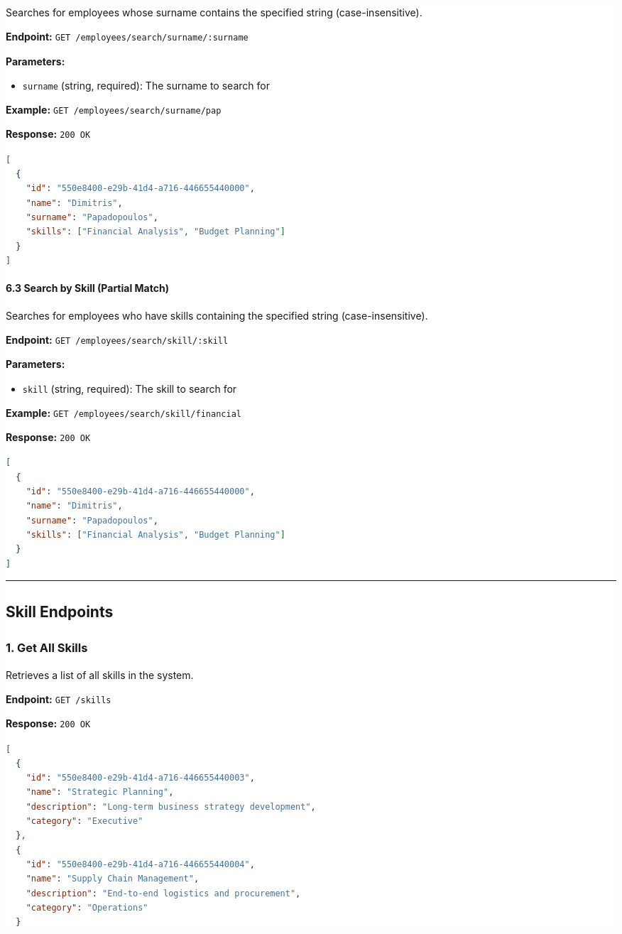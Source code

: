 Searches for employees whose surname contains the specified string (case-insensitive).

**Endpoint:** `GET /employees/search/surname/:surname`

**Parameters:**
- `surname` (string, required): The surname to search for

**Example:** `GET /employees/search/surname/pap`

**Response:** `200 OK`
```json
[
  {
    "id": "550e8400-e29b-41d4-a716-446655440000",
    "name": "Dimitris",
    "surname": "Papadopoulos",
    "skills": ["Financial Analysis", "Budget Planning"]
  }
]
```

#### 6.3 Search by Skill (Partial Match)

Searches for employees who have skills containing the specified string (case-insensitive).

**Endpoint:** `GET /employees/search/skill/:skill`

**Parameters:**
- `skill` (string, required): The skill to search for

**Example:** `GET /employees/search/skill/financial`

**Response:** `200 OK`
```json
[
  {
    "id": "550e8400-e29b-41d4-a716-446655440000",
    "name": "Dimitris",
    "surname": "Papadopoulos",
    "skills": ["Financial Analysis", "Budget Planning"]
  }
]
```

---

## Skill Endpoints

### 1. Get All Skills

Retrieves a list of all skills in the system.

**Endpoint:** `GET /skills`

**Response:** `200 OK`
```json
[
  {
    "id": "550e8400-e29b-41d4-a716-446655440003",
    "name": "Strategic Planning",
    "description": "Long-term business strategy development",
    "category": "Executive"
  },
  {
    "id": "550e8400-e29b-41d4-a716-446655440004",
    "name": "Supply Chain Management",
    "description": "End-to-end logistics and procurement",
    "category": "Operations"
  }
```